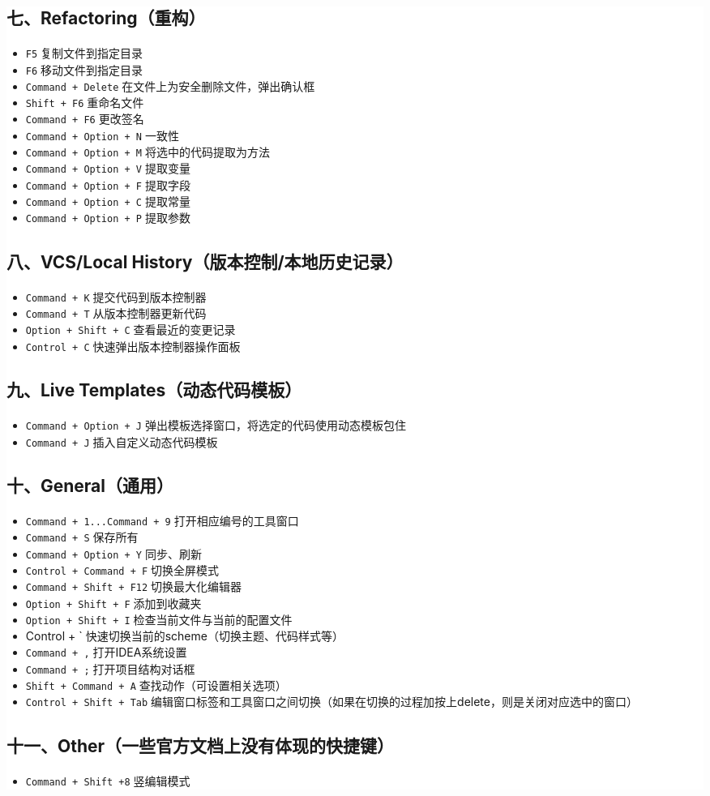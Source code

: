 ## 七、Refactoring（重构）

- `F5` 复制文件到指定目录
- `F6` 移动文件到指定目录
- `Command + Delete` 在文件上为安全删除文件，弹出确认框
- `Shift + F6` 重命名文件
- `Command + F6` 更改签名
- `Command + Option + N` 一致性
- `Command + Option + M` 将选中的代码提取为方法
- `Command + Option + V` 提取变量
- `Command + Option + F` 提取字段
- `Command + Option + C` 提取常量
- `Command + Option + P` 提取参数

## 八、VCS/Local History（版本控制/本地历史记录）

- `Command + K` 提交代码到版本控制器
- `Command + T` 从版本控制器更新代码
- `Option + Shift + C` 查看最近的变更记录
- `Control + C` 快速弹出版本控制器操作面板

## 九、Live Templates（动态代码模板）

- `Command + Option + J` 弹出模板选择窗口，将选定的代码使用动态模板包住
- `Command + J` 插入自定义动态代码模板

## 十、General（通用）

- `Command + 1...Command + 9` 打开相应编号的工具窗口
- `Command + S` 保存所有
- `Command + Option + Y` 同步、刷新
- `Control + Command + F` 切换全屏模式
- `Command + Shift + F12` 切换最大化编辑器
- `Option + Shift + F` 添加到收藏夹
- `Option + Shift + I` 检查当前文件与当前的配置文件
- Control + \` 快速切换当前的scheme（切换主题、代码样式等）
- `Command + ,` 打开IDEA系统设置
- `Command + ;` 打开项目结构对话框
- `Shift + Command + A` 查找动作（可设置相关选项）
- `Control + Shift + Tab` 编辑窗口标签和工具窗口之间切换（如果在切换的过程加按上delete，则是关闭对应选中的窗口）

## 十一、Other（一些官方文档上没有体现的快捷键）

- `Command + Shift +8` 竖编辑模式